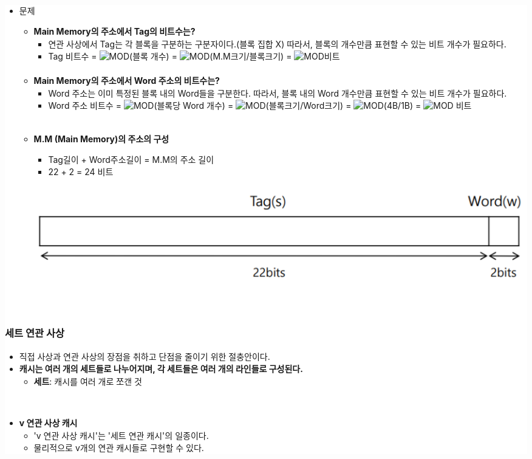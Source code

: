 - 문제
    - **Main Memory의 주소에서 Tag의 비트수는?**
        - 연관 사상에서 Tag는 각 블록을 구분하는 구분자이다.(블록 집합 X) 따라서, 블록의 개수만큼 표현할 수 있는 비트 개수가 필요하다.
        - Tag 비트수 = ![MOD](https://latex.codecogs.com/svg.image?log_2)(블록 개수) = ![MOD](https://latex.codecogs.com/svg.image?log_2)(M.M크기/블록크기) = ![MOD](https://latex.codecogs.com/svg.image?log_2{(16MBits/4Bits)}=log_2{2^{22}}=22)비트
    
    <br/>

    - **Main Memory의 주소에서 Word 주소의 비트수는?**
        - Word 주소는 이미 특정된 블록 내의 Word들을 구분한다. 따라서, 블록 내의 Word 개수만큼 표현할 수 있는 비트 개수가 필요하다.
        - Word 주소 비트수 = ![MOD](https://latex.codecogs.com/svg.image?log_2)(블록당 Word 개수) = ![MOD](https://latex.codecogs.com/svg.image?log_2)(블록크기/Word크기) = ![MOD](https://latex.codecogs.com/svg.image?log_2)(4B/1B) = ![MOD](https://latex.codecogs.com/svg.image?log_2{4}=2) 비트
    
    <br/>

    - **M.M (Main Memory)의 주소의 구성**
        - Tag길이 + Word주소길이 = M.M의 주소 길이
        - 22 + 2 = 24 비트
        
        ![Untitled](/assets/img/2021-10-07-ComputerStructure_Cache/Untitled%2057.png)
        
<br/>

### 세트 연관 사상

- 직접 사상과 연관 사상의 장점을 취하고 단점을 줄이기 위한 절충안이다.
- **캐시는 여러 개의 세트들로 나누어지며, 각 세트들은 여러 개의 라인들로 구성된다.**
    - **세트**: 캐시를 여러 개로 쪼갠 것

<br/>

- **v 연관 사상 캐시**
    - 'v 연관 사상 캐시'는 '세트 연관 캐시'의 일종이다.
    - 물리적으로 v개의 연관 캐시들로 구현할 수 있다.
    